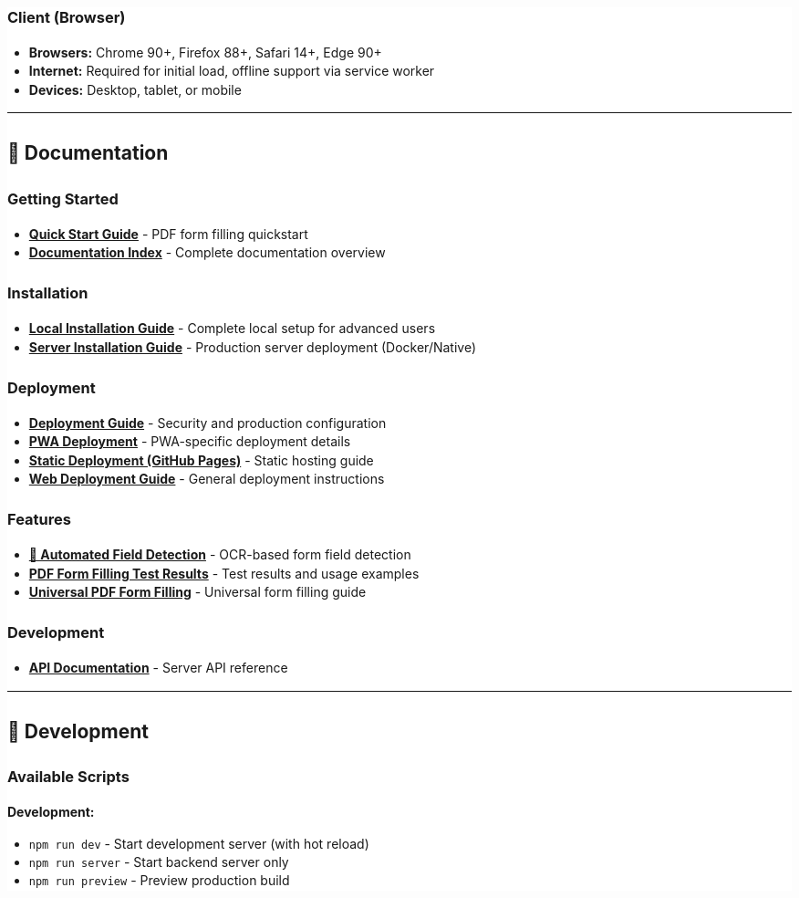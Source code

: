 ### Client (Browser)
- **Browsers:** Chrome 90+, Firefox 88+, Safari 14+, Edge 90+
- **Internet:** Required for initial load, offline support via service worker
- **Devices:** Desktop, tablet, or mobile

---

## 📖 Documentation

### Getting Started
- **[Quick Start Guide](docs/guides/QUICK_START_PDF_FILLING.md)** - PDF form filling quickstart
- **[Documentation Index](docs/README.md)** - Complete documentation overview

### Installation
- **[Local Installation Guide](docs/guides/LOCAL_INSTALLATION.md)** - Complete local setup for advanced users
- **[Server Installation Guide](docs/guides/SERVER_INSTALLATION.md)** - Production server deployment (Docker/Native)

### Deployment
- **[Deployment Guide](docs/deployment/DEPLOYMENT_GUIDE.md)** - Security and production configuration
- **[PWA Deployment](docs/deployment/PWA_DEPLOYMENT.md)** - PWA-specific deployment details
- **[Static Deployment (GitHub Pages)](docs/deployment/STATIC_DEPLOYMENT.md)** - Static hosting guide
- **[Web Deployment Guide](docs/development/WEB_DEPLOYMENT_GUIDE.md)** - General deployment instructions

### Features
- **[🎯 Automated Field Detection](docs/features/AUTOMATED_FIELD_DETECTION_README.md)** - OCR-based form field detection
- **[PDF Form Filling Test Results](docs/guides/PDF_FORM_FILLING_TEST_RESULTS.md)** - Test results and usage examples
- **[Universal PDF Form Filling](docs/guides/UNIVERSAL_PDF_FORM_FILLING.md)** - Universal form filling guide

### Development
- **[API Documentation](docs/development/)** - Server API reference

---

## 🔧 Development

### Available Scripts

**Development:**
- `npm run dev` - Start development server (with hot reload)
- `npm run server` - Start backend server only
- `npm run preview` - Preview production build
